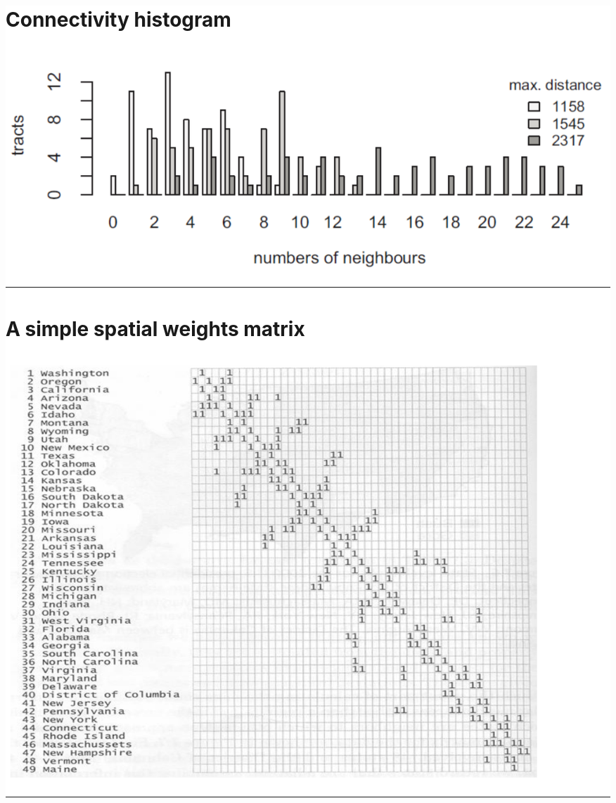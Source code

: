 
# Connectivity histogram

![connectivity histogram](./images/connectivity_histogram.png)

---

# A simple spatial weights matrix

![simple weights matrix, height:600px](./images/simple_weights_matrix.png)

---